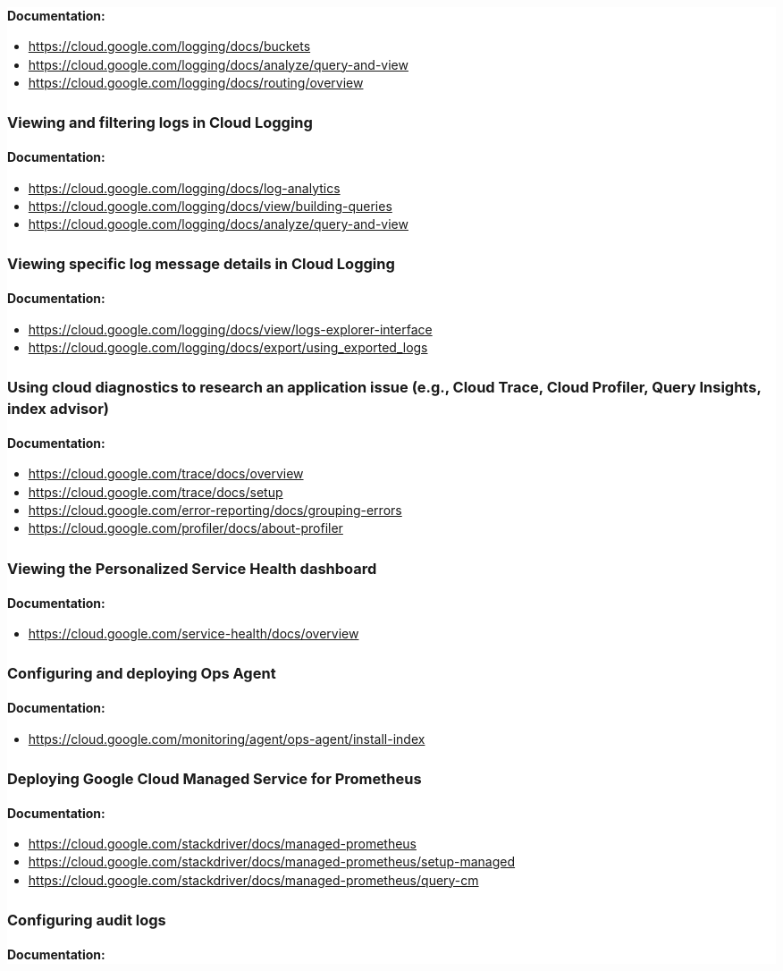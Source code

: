 **Documentation:**

- <https://cloud.google.com/logging/docs/buckets>
- <https://cloud.google.com/logging/docs/analyze/query-and-view>
- <https://cloud.google.com/logging/docs/routing/overview>

### Viewing and filtering logs in Cloud Logging

**Documentation:**

- <https://cloud.google.com/logging/docs/log-analytics>
- <https://cloud.google.com/logging/docs/view/building-queries>
- <https://cloud.google.com/logging/docs/analyze/query-and-view>

### Viewing specific log message details in Cloud Logging

**Documentation:**

- <https://cloud.google.com/logging/docs/view/logs-explorer-interface>
- <https://cloud.google.com/logging/docs/export/using_exported_logs>

### Using cloud diagnostics to research an application issue (e.g., Cloud Trace, Cloud Profiler, Query Insights, index advisor)

**Documentation:**

- <https://cloud.google.com/trace/docs/overview>
- <https://cloud.google.com/trace/docs/setup>
- <https://cloud.google.com/error-reporting/docs/grouping-errors>
- <https://cloud.google.com/profiler/docs/about-profiler>

### Viewing the Personalized Service Health dashboard

**Documentation:**

- <https://cloud.google.com/service-health/docs/overview>

### Configuring and deploying Ops Agent

**Documentation:**

- <https://cloud.google.com/monitoring/agent/ops-agent/install-index>

### Deploying Google Cloud Managed Service for Prometheus

**Documentation:**

- <https://cloud.google.com/stackdriver/docs/managed-prometheus>
- <https://cloud.google.com/stackdriver/docs/managed-prometheus/setup-managed>
- <https://cloud.google.com/stackdriver/docs/managed-prometheus/query-cm>

### Configuring audit logs

**Documentation:**
